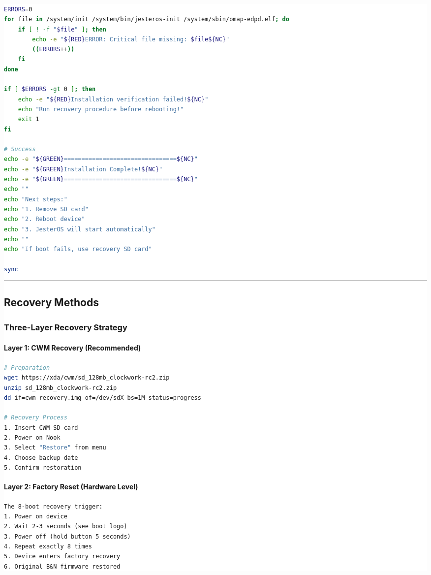 ```bash
ERRORS=0
for file in /system/init /system/bin/jesteros-init /system/sbin/omap-edpd.elf; do
    if [ ! -f "$file" ]; then
        echo -e "${RED}ERROR: Critical file missing: $file${NC}"
        ((ERRORS++))
    fi
done

if [ $ERRORS -gt 0 ]; then
    echo -e "${RED}Installation verification failed!${NC}"
    echo "Run recovery procedure before rebooting!"
    exit 1
fi

# Success
echo -e "${GREEN}================================${NC}"
echo -e "${GREEN}Installation Complete!${NC}"
echo -e "${GREEN}================================${NC}"
echo ""
echo "Next steps:"
echo "1. Remove SD card"
echo "2. Reboot device"
echo "3. JesterOS will start automatically"
echo ""
echo "If boot fails, use recovery SD card"

sync
```

---

## Recovery Methods

### Three-Layer Recovery Strategy

#### Layer 1: CWM Recovery (Recommended)
```bash
# Preparation
wget https://xda/cwm/sd_128mb_clockwork-rc2.zip
unzip sd_128mb_clockwork-rc2.zip
dd if=cwm-recovery.img of=/dev/sdX bs=1M status=progress

# Recovery Process
1. Insert CWM SD card
2. Power on Nook
3. Select "Restore" from menu
4. Choose backup date
5. Confirm restoration
```

#### Layer 2: Factory Reset (Hardware Level)
```
The 8-boot recovery trigger:
1. Power on device
2. Wait 2-3 seconds (see boot logo)
3. Power off (hold button 5 seconds)
4. Repeat exactly 8 times
5. Device enters factory recovery
6. Original B&N firmware restored
```
